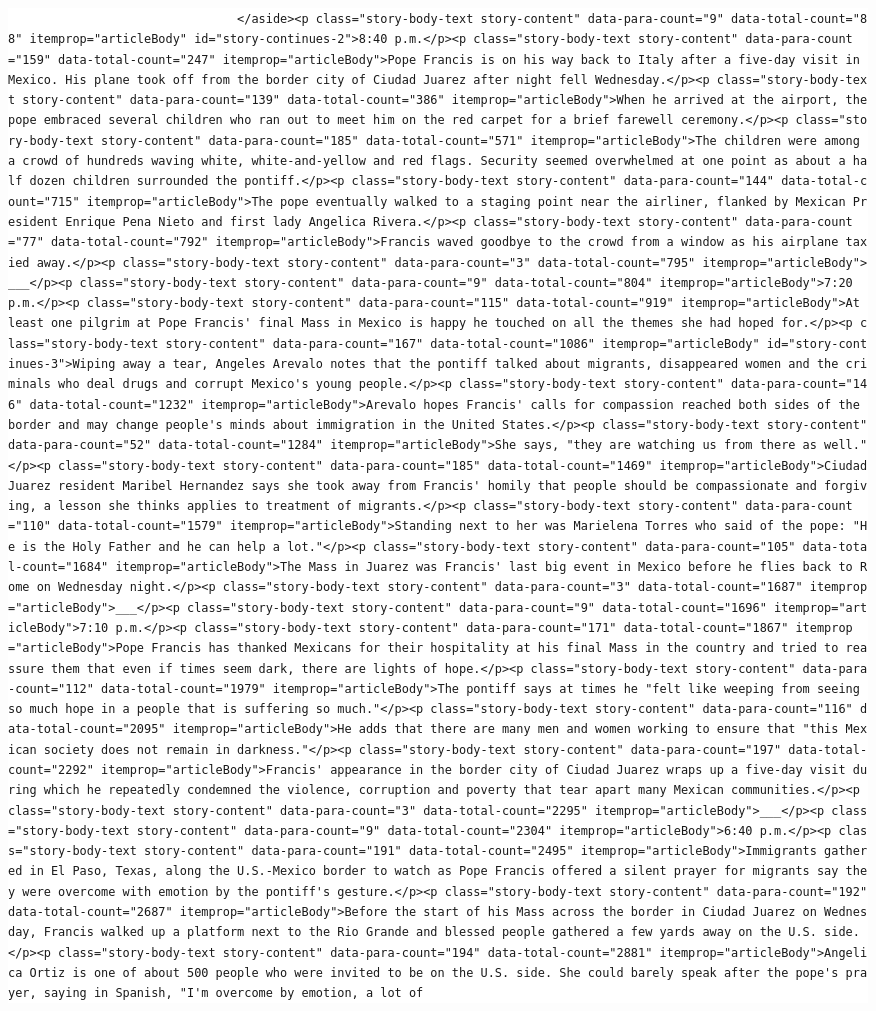                                     </aside><p class="story-body-text story-content" data-para-count="9" data-total-count="88" itemprop="articleBody" id="story-continues-2">8:40 p.m.</p><p class="story-body-text story-content" data-para-count="159" data-total-count="247" itemprop="articleBody">Pope Francis is on his way back to Italy after a five-day visit in Mexico. His plane took off from the border city of Ciudad Juarez after night fell Wednesday.</p><p class="story-body-text story-content" data-para-count="139" data-total-count="386" itemprop="articleBody">When he arrived at the airport, the pope embraced several children who ran out to meet him on the red carpet for a brief farewell ceremony.</p><p class="story-body-text story-content" data-para-count="185" data-total-count="571" itemprop="articleBody">The children were among a crowd of hundreds waving white, white-and-yellow and red flags. Security seemed overwhelmed at one point as about a half dozen children surrounded the pontiff.</p><p class="story-body-text story-content" data-para-count="144" data-total-count="715" itemprop="articleBody">The pope eventually walked to a staging point near the airliner, flanked by Mexican President Enrique Pena Nieto and first lady Angelica Rivera.</p><p class="story-body-text story-content" data-para-count="77" data-total-count="792" itemprop="articleBody">Francis waved goodbye to the crowd from a window as his airplane taxied away.</p><p class="story-body-text story-content" data-para-count="3" data-total-count="795" itemprop="articleBody">___</p><p class="story-body-text story-content" data-para-count="9" data-total-count="804" itemprop="articleBody">7:20 p.m.</p><p class="story-body-text story-content" data-para-count="115" data-total-count="919" itemprop="articleBody">At least one pilgrim at Pope Francis' final Mass in Mexico is happy he touched on all the themes she had hoped for.</p><p class="story-body-text story-content" data-para-count="167" data-total-count="1086" itemprop="articleBody" id="story-continues-3">Wiping away a tear, Angeles Arevalo notes that the pontiff talked about migrants, disappeared women and the criminals who deal drugs and corrupt Mexico's young people.</p><p class="story-body-text story-content" data-para-count="146" data-total-count="1232" itemprop="articleBody">Arevalo hopes Francis' calls for compassion reached both sides of the border and may change people's minds about immigration in the United States.</p><p class="story-body-text story-content" data-para-count="52" data-total-count="1284" itemprop="articleBody">She says, "they are watching us from there as well."</p><p class="story-body-text story-content" data-para-count="185" data-total-count="1469" itemprop="articleBody">Ciudad Juarez resident Maribel Hernandez says she took away from Francis' homily that people should be compassionate and forgiving, a lesson she thinks applies to treatment of migrants.</p><p class="story-body-text story-content" data-para-count="110" data-total-count="1579" itemprop="articleBody">Standing next to her was Marielena Torres who said of the pope: "He is the Holy Father and he can help a lot."</p><p class="story-body-text story-content" data-para-count="105" data-total-count="1684" itemprop="articleBody">The Mass in Juarez was Francis' last big event in Mexico before he flies back to Rome on Wednesday night.</p><p class="story-body-text story-content" data-para-count="3" data-total-count="1687" itemprop="articleBody">___</p><p class="story-body-text story-content" data-para-count="9" data-total-count="1696" itemprop="articleBody">7:10 p.m.</p><p class="story-body-text story-content" data-para-count="171" data-total-count="1867" itemprop="articleBody">Pope Francis has thanked Mexicans for their hospitality at his final Mass in the country and tried to reassure them that even if times seem dark, there are lights of hope.</p><p class="story-body-text story-content" data-para-count="112" data-total-count="1979" itemprop="articleBody">The pontiff says at times he "felt like weeping from seeing so much hope in a people that is suffering so much."</p><p class="story-body-text story-content" data-para-count="116" data-total-count="2095" itemprop="articleBody">He adds that there are many men and women working to ensure that "this Mexican society does not remain in darkness."</p><p class="story-body-text story-content" data-para-count="197" data-total-count="2292" itemprop="articleBody">Francis' appearance in the border city of Ciudad Juarez wraps up a five-day visit during which he repeatedly condemned the violence, corruption and poverty that tear apart many Mexican communities.</p><p class="story-body-text story-content" data-para-count="3" data-total-count="2295" itemprop="articleBody">___</p><p class="story-body-text story-content" data-para-count="9" data-total-count="2304" itemprop="articleBody">6:40 p.m.</p><p class="story-body-text story-content" data-para-count="191" data-total-count="2495" itemprop="articleBody">Immigrants gathered in El Paso, Texas, along the U.S.-Mexico border to watch as Pope Francis offered a silent prayer for migrants say they were overcome with emotion by the pontiff's gesture.</p><p class="story-body-text story-content" data-para-count="192" data-total-count="2687" itemprop="articleBody">Before the start of his Mass across the border in Ciudad Juarez on Wednesday, Francis walked up a platform next to the Rio Grande and blessed people gathered a few yards away on the U.S. side.</p><p class="story-body-text story-content" data-para-count="194" data-total-count="2881" itemprop="articleBody">Angelica Ortiz is one of about 500 people who were invited to be on the U.S. side. She could barely speak after the pope's prayer, saying in Spanish, "I'm overcome by emotion, a lot of